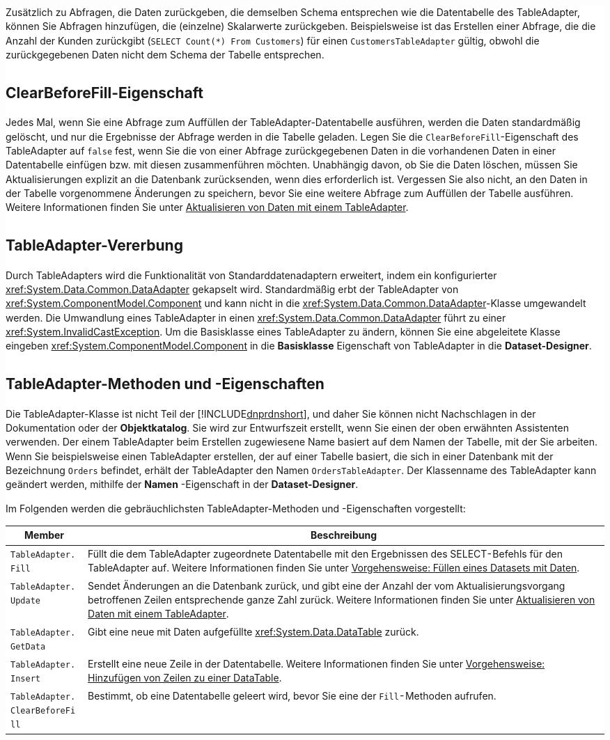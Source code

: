  Zusätzlich zu Abfragen, die Daten zurückgeben, die demselben Schema entsprechen wie die Datentabelle des TableAdapter, können Sie Abfragen hinzufügen, die (einzelne) Skalarwerte zurückgeben. Beispielsweise ist das Erstellen einer Abfrage, die die Anzahl der Kunden zurückgibt (`SELECT Count(*) From Customers`) für einen `CustomersTableAdapter` gültig, obwohl die zurückgegebenen Daten nicht dem Schema der Tabelle entsprechen.  
  
## <a name="clearbeforefill-property"></a>ClearBeforeFill-Eigenschaft  
 Jedes Mal, wenn Sie eine Abfrage zum Auffüllen der TableAdapter-Datentabelle ausführen, werden die Daten standardmäßig gelöscht, und nur die Ergebnisse der Abfrage werden in die Tabelle geladen. Legen Sie die `ClearBeforeFill`-Eigenschaft des TableAdapter auf `false` fest, wenn Sie die von einer Abfrage zurückgegebenen Daten in die vorhandenen Daten in einer Datentabelle einfügen bzw. mit diesen zusammenführen möchten. Unabhängig davon, ob Sie die Daten löschen, müssen Sie Aktualisierungen explizit an die Datenbank zurücksenden, wenn dies erforderlich ist. Vergessen Sie also nicht, an den Daten in der Tabelle vorgenommene Änderungen zu speichern, bevor Sie eine weitere Abfrage zum Auffüllen der Tabelle ausführen. Weitere Informationen finden Sie unter [Aktualisieren von Daten mit einem TableAdapter](../data-tools/update-data-by-using-a-tableadapter.md).  
  
## <a name="tableadapter-inheritance"></a>TableAdapter-Vererbung  
 Durch TableAdapters wird die Funktionalität von Standarddatenadaptern erweitert, indem ein konfigurierter <xref:System.Data.Common.DataAdapter> gekapselt wird. Standardmäßig erbt der TableAdapter von <xref:System.ComponentModel.Component> und kann nicht in die <xref:System.Data.Common.DataAdapter>-Klasse umgewandelt werden. Die Umwandlung eines TableAdapter in einen <xref:System.Data.Common.DataAdapter> führt zu einer <xref:System.InvalidCastException>. Um die Basisklasse eines TableAdapter zu ändern, können Sie eine abgeleitete Klasse eingeben <xref:System.ComponentModel.Component> in die **Basisklasse** Eigenschaft von TableAdapter in die **Dataset-Designer**.  
  
## <a name="tableadapter-methods-and-properties"></a>TableAdapter-Methoden und -Eigenschaften  
 Die TableAdapter-Klasse ist nicht Teil der [!INCLUDE[dnprdnshort](../includes/dnprdnshort-md.md)], und daher Sie können nicht Nachschlagen in der Dokumentation oder der **Objektkatalog**. Sie wird zur Entwurfszeit erstellt, wenn Sie einen der oben erwähnten Assistenten verwenden. Der einem TableAdapter beim Erstellen zugewiesene Name basiert auf dem Namen der Tabelle, mit der Sie arbeiten. Wenn Sie beispielsweise einen TableAdapter erstellen, der auf einer Tabelle basiert, die sich in einer Datenbank mit der Bezeichnung `Orders` befindet, erhält der TableAdapter den Namen `OrdersTableAdapter`. Der Klassenname des TableAdapter kann geändert werden, mithilfe der **Namen** -Eigenschaft in der **Dataset-Designer**.  
  
 Im Folgenden werden die gebräuchlichsten TableAdapter-Methoden und -Eigenschaften vorgestellt:  
  
|Member|Beschreibung|  
|------------|-----------------|  
|`TableAdapter.Fill`|Füllt die dem TableAdapter zugeordnete Datentabelle mit den Ergebnissen des SELECT-Befehls für den TableAdapter auf. Weitere Informationen finden Sie unter [Vorgehensweise: Füllen eines Datasets mit Daten](../data-tools/how-to-fill-a-dataset-with-data.md).|  
|`TableAdapter.Update`|Sendet Änderungen an die Datenbank zurück, und gibt eine der Anzahl der vom Aktualisierungsvorgang betroffenen Zeilen entsprechende ganze Zahl zurück. Weitere Informationen finden Sie unter [Aktualisieren von Daten mit einem TableAdapter](../data-tools/update-data-by-using-a-tableadapter.md).|  
|`TableAdapter.GetData`|Gibt eine neue mit Daten aufgefüllte <xref:System.Data.DataTable> zurück.|  
|`TableAdapter.Insert`|Erstellt eine neue Zeile in der Datentabelle. Weitere Informationen finden Sie unter [Vorgehensweise: Hinzufügen von Zeilen zu einer DataTable](http://msdn.microsoft.com/library/78ebbb43-c402-49cf-81da-0715289487bf).|  
|`TableAdapter.ClearBeforeFill`|Bestimmt, ob eine Datentabelle geleert wird, bevor Sie eine der `Fill`-Methoden aufrufen.|  
  
